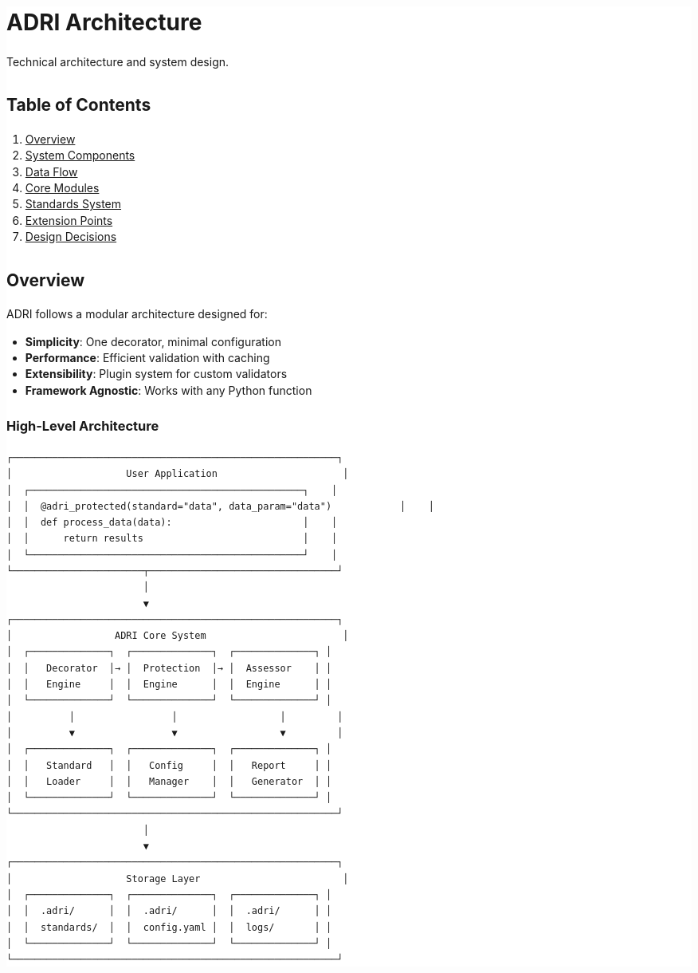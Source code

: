 # ADRI Architecture

Technical architecture and system design.

## Table of Contents

1. [Overview](#overview)
2. [System Components](#system-components)
3. [Data Flow](#data-flow)
4. [Core Modules](#core-modules)
5. [Standards System](#standards-system)
6. [Extension Points](#extension-points)
7. [Design Decisions](#design-decisions)

## Overview

ADRI follows a modular architecture designed for:
- **Simplicity**: One decorator, minimal configuration
- **Performance**: Efficient validation with caching
- **Extensibility**: Plugin system for custom validators
- **Framework Agnostic**: Works with any Python function

### High-Level Architecture

```
┌─────────────────────────────────────────────────────────┐
│                    User Application                      │
│  ┌────────────────────────────────────────────────┐    │
│  │  @adri_protected(standard="data", data_param="data")            │    │
│  │  def process_data(data):                       │    │
│  │      return results                            │    │
│  └────────────────────────────────────────────────┘    │
└───────────────────────┬─────────────────────────────────┘
                        │
                        ▼
┌─────────────────────────────────────────────────────────┐
│                  ADRI Core System                        │
│  ┌──────────────┐  ┌──────────────┐  ┌──────────────┐ │
│  │   Decorator  │→ │  Protection  │→ │  Assessor    │ │
│  │   Engine     │  │  Engine      │  │  Engine      │ │
│  └──────────────┘  └──────────────┘  └──────────────┘ │
│          │                 │                  │         │
│          ▼                 ▼                  ▼         │
│  ┌──────────────┐  ┌──────────────┐  ┌──────────────┐ │
│  │   Standard   │  │   Config     │  │   Report     │ │
│  │   Loader     │  │   Manager    │  │   Generator  │ │
│  └──────────────┘  └──────────────┘  └──────────────┘ │
└─────────────────────────────────────────────────────────┘
                        │
                        ▼
┌─────────────────────────────────────────────────────────┐
│                    Storage Layer                         │
│  ┌──────────────┐  ┌──────────────┐  ┌──────────────┐ │
│  │  .adri/      │  │  .adri/      │  │  .adri/      │ │
│  │  standards/  │  │  config.yaml │  │  logs/       │ │
│  └──────────────┘  └──────────────┘  └──────────────┘ │
└─────────────────────────────────────────────────────────┘
```
